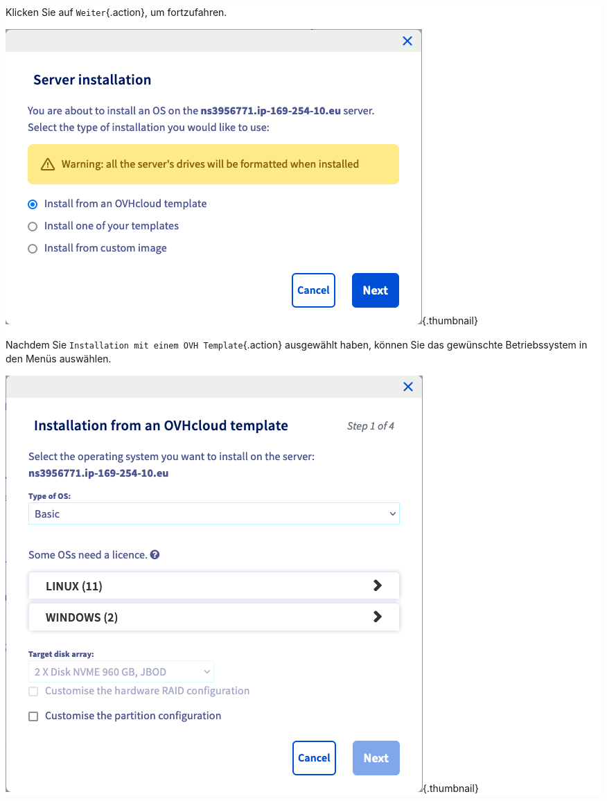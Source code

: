 Klicken Sie auf `Weiter`{.action}, um fortzufahren.

![Template-Auswahl](images/reinstalling-your-server-02.png){.thumbnail}

Nachdem Sie `Installation mit einem OVH Template`{.action} ausgewählt haben, können Sie das gewünschte Betriebssystem in den Menüs auswählen.

![Operationelle Auswahl](images/reinstalling-your-server-03.png){.thumbnail}
